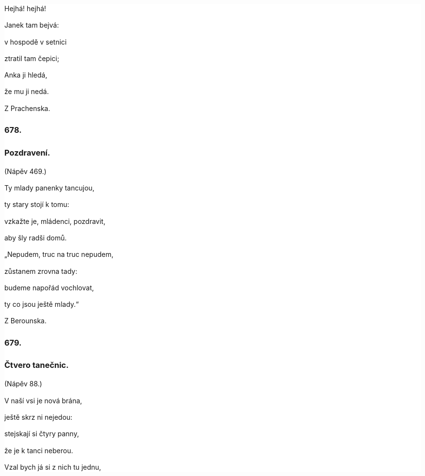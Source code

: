 Hejhá! hejhá!

Janek tam bejvá:

v hospodě v setnici

ztratil tam čepici;

Anka ji hledá,

že mu ji nedá.

Z Prachenska.

### 678.

### Pozdravení.

(Nápěv 469.)

Ty mlady panenky tancujou,

ty stary stojí k tomu:

vzkažte je, mládenci, pozdravit,

aby šly radši domů.

</section>

<section>

„Nepudem, truc na truc nepudem,

zůstanem zrovna tady:

budeme napořád vochlovat,

ty co jsou ještě mlady.“

Z Berounska.

### 679.

### Čtvero tanečnic.

(Nápěv 88.)

V naší vsi je nová brána,

ještě skrz ni nejedou:

stejskají si čtyry panny,

že je k tanci neberou.

</section>

<section>

Vzal bych já si z nich tu jednu,
